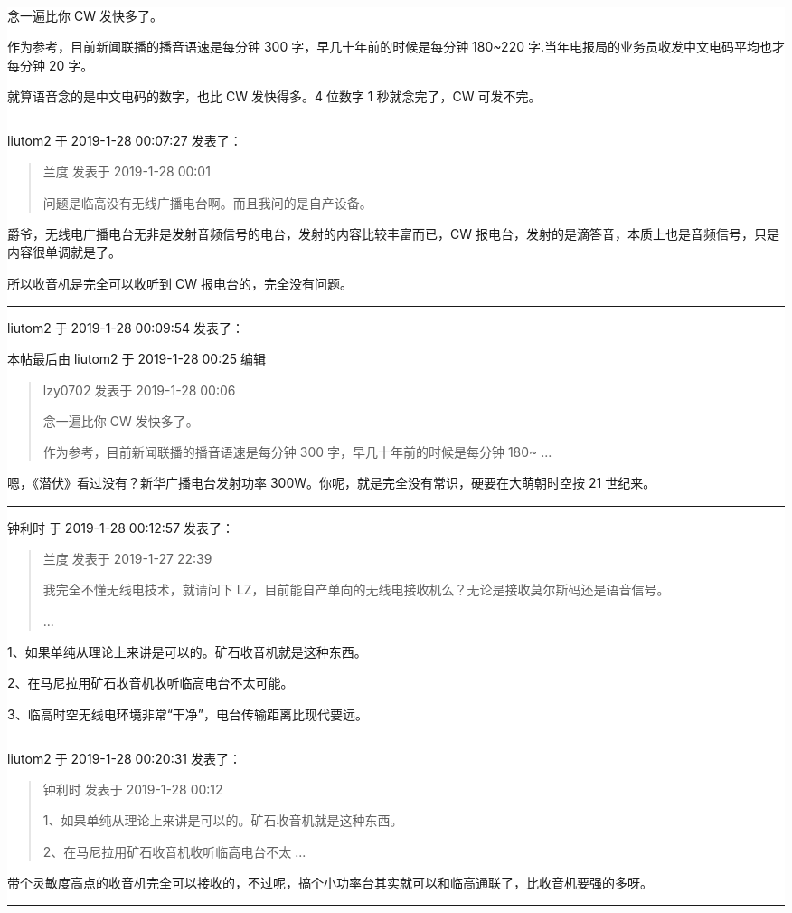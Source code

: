 念一遍比你 CW 发快多了。

作为参考，目前新闻联播的播音语速是每分钟 300 字，早几十年前的时候是每分钟 180~220 字.当年电报局的业务员收发中文电码平均也才每分钟 20 字。

就算语音念的是中文电码的数字，也比 CW 发快得多。4 位数字 1 秒就念完了，CW 可发不完。

---

liutom2 于 2019-1-28 00:07:27 发表了：

> 兰度 发表于 2019-1-28 00:01
>
> 问题是临高没有无线广播电台啊。而且我问的是自产设备。

爵爷，无线电广播电台无非是发射音频信号的电台，发射的内容比较丰富而已，CW 报电台，发射的是滴答音，本质上也是音频信号，只是内容很单调就是了。

所以收音机是完全可以收听到 CW 报电台的，完全没有问题。

---

liutom2 于 2019-1-28 00:09:54 发表了：

本帖最后由 liutom2 于 2019-1-28 00:25 编辑

> lzy0702 发表于 2019-1-28 00:06
>
> 念一遍比你 CW 发快多了。
>
> 作为参考，目前新闻联播的播音语速是每分钟 300 字，早几十年前的时候是每分钟 180~ ...

嗯，《潜伏》看过没有？新华广播电台发射功率 300W。你呢，就是完全没有常识，硬要在大萌朝时空按 21 世纪来。

---

钟利时 于 2019-1-28 00:12:57 发表了：

> 兰度 发表于 2019-1-27 22:39
>
> 我完全不懂无线电技术，就请问下 LZ，目前能自产单向的无线电接收机么？无论是接收莫尔斯码还是语音信号。
>
> ...

1、如果单纯从理论上来讲是可以的。矿石收音机就是这种东西。

2、在马尼拉用矿石收音机收听临高电台不太可能。

3、临高时空无线电环境非常“干净”，电台传输距离比现代要远。

---

liutom2 于 2019-1-28 00:20:31 发表了：

> 钟利时 发表于 2019-1-28 00:12
>
> 1、如果单纯从理论上来讲是可以的。矿石收音机就是这种东西。
>
> 2、在马尼拉用矿石收音机收听临高电台不太 ...

带个灵敏度高点的收音机完全可以接收的，不过呢，搞个小功率台其实就可以和临高通联了，比收音机要强的多呀。

---
